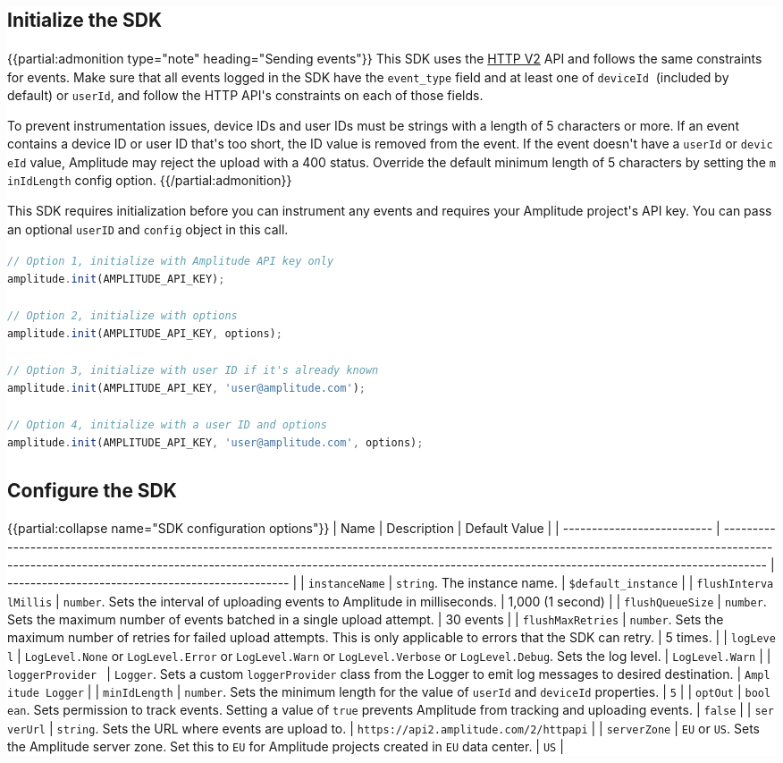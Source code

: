 
## Initialize the SDK

{{partial:admonition type="note" heading="Sending events"}}
This SDK uses the [HTTP V2](/docs/apis/analytics/http-v2) API and follows the same constraints for events. Make sure that all events logged in the SDK have the `event_type` field and at least one of `deviceId`  (included by default) or `userId`, and follow the HTTP API's constraints on each of those fields.

To prevent instrumentation issues, device IDs and user IDs must be strings with a length of 5 characters or more. If an event contains a device ID or user ID that's too short, the ID value is removed from the event. If the event doesn't have a `userId` or `deviceId` value, Amplitude may reject the upload with a 400 status. Override the default minimum length of 5 characters by setting the `minIdLength` config option.
{{/partial:admonition}}

This SDK requires initialization before you can instrument any events and requires your Amplitude project's API key. You can pass an optional `userID` and `config` object in this call.

```ts
// Option 1, initialize with Amplitude API key only
amplitude.init(AMPLITUDE_API_KEY);

// Option 2, initialize with options
amplitude.init(AMPLITUDE_API_KEY, options);

// Option 3, initialize with user ID if it's already known
amplitude.init(AMPLITUDE_API_KEY, 'user@amplitude.com');

// Option 4, initialize with a user ID and options
amplitude.init(AMPLITUDE_API_KEY, 'user@amplitude.com', options);
```

## Configure the SDK

{{partial:collapse name="SDK configuration options"}}
| Name                       | Description                                                                                                                                                                                                                                                                        | Default Value                                     |
| -------------------------- | ---------------------------------------------------------------------------------------------------------------------------------------------------------------------------------------------------------------------------------------------------------------------------------- | ------------------------------------------------- |
| `instanceName`             | `string`. The instance name.                                                                                                                                                                                                                                                       | `$default_instance`                               |
| `flushIntervalMillis`      | `number`. Sets the interval of uploading events to Amplitude in milliseconds.                                                                                                                                                                                                      | 1,000 (1 second)                                  |
| `flushQueueSize`           | `number`. Sets the maximum number of events batched in a single upload attempt.                                                                                                                                                                                                    | 30 events                                         |
| `flushMaxRetries`          | `number`. Sets the maximum number of retries for failed upload attempts. This is only applicable to errors that the SDK can retry.                                                                                                                                                 | 5 times.                                          |
| `logLevel`                 | `LogLevel.None` or `LogLevel.Error` or `LogLevel.Warn` or `LogLevel.Verbose` or `LogLevel.Debug`. Sets the log level.                                                                                                                                                              | `LogLevel.Warn`                                   |
| `loggerProvider `          | `Logger`. Sets a custom `loggerProvider` class from the Logger to emit log messages to desired destination.                                                                                                                                                                        | `Amplitude Logger`                                |
| `minIdLength`              | `number`. Sets the minimum length for the value of `userId` and `deviceId` properties.                                                                                                                                                                                             | `5`                                               |
| `optOut`                   | `boolean`. Sets permission to track events. Setting a value of `true` prevents Amplitude from tracking and uploading events.                                                                                                                                                       | `false`                                           |
| `serverUrl`                | `string`. Sets the URL where events are upload to.                                                                                                                                                                                                                                 | `https://api2.amplitude.com/2/httpapi`            |
| `serverZone`               | `EU` or  `US`. Sets the Amplitude server zone. Set this to `EU` for Amplitude projects created in `EU` data center.                                                                                                                                                                | `US`                                              |